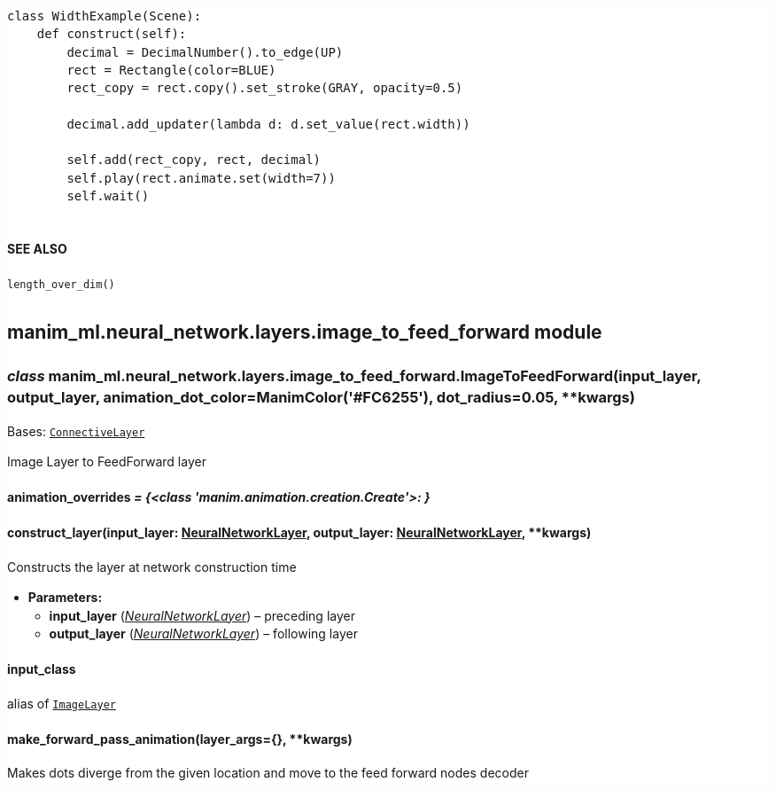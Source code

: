 <pre data-manim-binder data-manim-classname="WidthExample">
class WidthExample(Scene):
    def construct(self):
        decimal = DecimalNumber().to_edge(UP)
        rect = Rectangle(color=BLUE)
        rect_copy = rect.copy().set_stroke(GRAY, opacity=0.5)

        decimal.add_updater(lambda d: d.set_value(rect.width))

        self.add(rect_copy, rect, decimal)
        self.play(rect.animate.set(width=7))
        self.wait()

</pre></div>

#### SEE ALSO
`length_over_dim()`

## manim_ml.neural_network.layers.image_to_feed_forward module

### *class* manim_ml.neural_network.layers.image_to_feed_forward.ImageToFeedForward(input_layer, output_layer, animation_dot_color=ManimColor('#FC6255'), dot_radius=0.05, \*\*kwargs)

Bases: [`ConnectiveLayer`](#manim_ml.neural_network.layers.parent_layers.ConnectiveLayer)

Image Layer to FeedForward layer

#### animation_overrides *= {<class 'manim.animation.creation.Create'>: <function ImageToFeedForward._create_override>}*

#### construct_layer(input_layer: [NeuralNetworkLayer](#manim_ml.neural_network.layers.parent_layers.NeuralNetworkLayer), output_layer: [NeuralNetworkLayer](#manim_ml.neural_network.layers.parent_layers.NeuralNetworkLayer), \*\*kwargs)

Constructs the layer at network construction time

* **Parameters:**
  * **input_layer** ([*NeuralNetworkLayer*](#manim_ml.neural_network.layers.parent_layers.NeuralNetworkLayer)) – preceding layer
  * **output_layer** ([*NeuralNetworkLayer*](#manim_ml.neural_network.layers.parent_layers.NeuralNetworkLayer)) – following layer

#### input_class

alias of [`ImageLayer`](#manim_ml.neural_network.layers.image.ImageLayer)

#### make_forward_pass_animation(layer_args={}, \*\*kwargs)

Makes dots diverge from the given location and move to the feed forward nodes decoder
